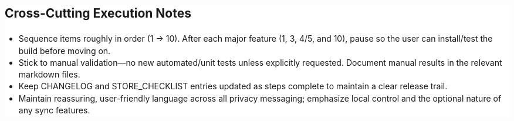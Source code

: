 
## Cross-Cutting Execution Notes
- Sequence items roughly in order (1 → 10). After each major feature (1, 3, 4/5, and 10), pause so the user can install/test the build before moving on.
- Stick to manual validation—no new automated/unit tests unless explicitly requested. Document manual results in the relevant markdown files.
- Keep CHANGELOG and STORE_CHECKLIST entries updated as steps complete to maintain a clear release trail.
- Maintain reassuring, user-friendly language across all privacy messaging; emphasize local control and the optional nature of any sync features.
